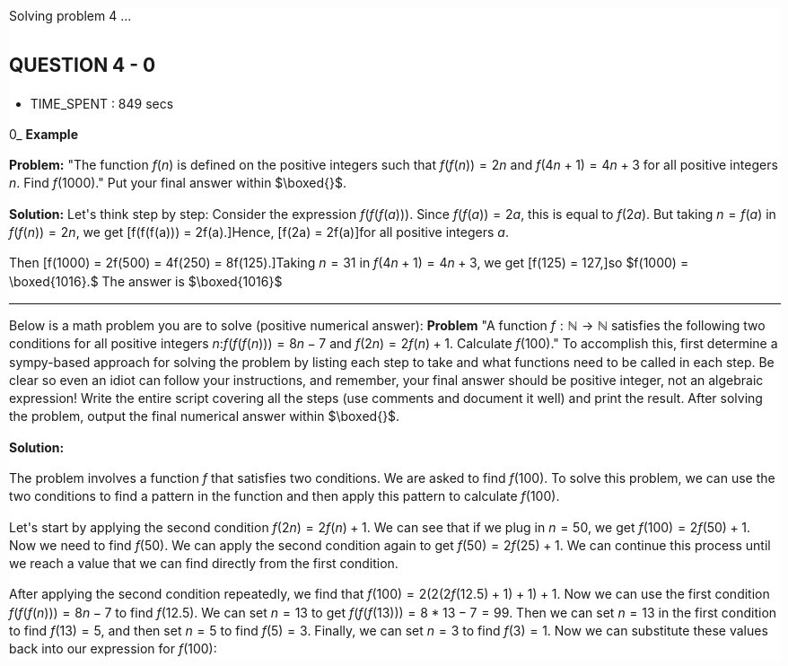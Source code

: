 Solving problem 4 ...



## QUESTION 4 - 0 
- TIME_SPENT : 849 secs

0_
**Example**

**Problem:** 
"The function $f(n)$ is defined on the positive integers such that $f(f(n)) = 2n$ and $f(4n + 1) = 4n + 3$ for all positive integers $n.$  Find $f(1000).$"
Put your final answer within $\boxed{}$.

**Solution:** 
Let's think step by step:
Consider the expression $f(f(f(a))).$  Since $f(f(a)) = 2a,$ this is equal to $f(2a).$  But taking $n = f(a)$ in $f(f(n)) = 2n,$ we get
\[f(f(f(a))) = 2f(a).\]Hence,
\[f(2a) = 2f(a)\]for all positive integers $a.$

Then
\[f(1000) = 2f(500) = 4f(250) = 8f(125).\]Taking $n = 31$ in $f(4n + 1) = 4n + 3,$ we get
\[f(125) = 127,\]so $f(1000) = \boxed{1016}.$ The answer is $\boxed{1016}$


---

Below is a math problem you are to solve (positive numerical answer):
**Problem**
"A function $f: \mathbb N \to \mathbb N$ satisfies the following two conditions for all positive integers $n$:$f(f(f(n)))=8n-7$ and $f(2n)=2f(n)+1$. Calculate $f(100)$."
To accomplish this, first determine a sympy-based approach for solving the problem by listing each step to take and what functions need to be called in each step. Be clear so even an idiot can follow your instructions, and remember, your final answer should be positive integer, not an algebraic expression!
Write the entire script covering all the steps (use comments and document it well) and print the result. After solving the problem, output the final numerical answer within $\boxed{}$.

**Solution:** 



The problem involves a function $f$ that satisfies two conditions. We are asked to find $f(100)$. To solve this problem, we can use the two conditions to find a pattern in the function and then apply this pattern to calculate $f(100)$.

Let's start by applying the second condition $f(2n) = 2f(n) + 1$. We can see that if we plug in $n=50$, we get $f(100) = 2f(50) + 1$. Now we need to find $f(50)$. We can apply the second condition again to get $f(50) = 2f(25) + 1$. We can continue this process until we reach a value that we can find directly from the first condition.

After applying the second condition repeatedly, we find that $f(100) = 2(2(2f(12.5) + 1) + 1) + 1$. Now we can use the first condition $f(f(f(n))) = 8n - 7$ to find $f(12.5)$. We can set $n = 13$ to get $f(f(f(13))) = 8*13 - 7 = 99$. Then we can set $n = 13$ in the first condition to find $f(13) = 5$, and then set $n = 5$ to find $f(5) = 3$. Finally, we can set $n = 3$ to find $f(3) = 1$. Now we can substitute these values back into our expression for $f(100)$:
